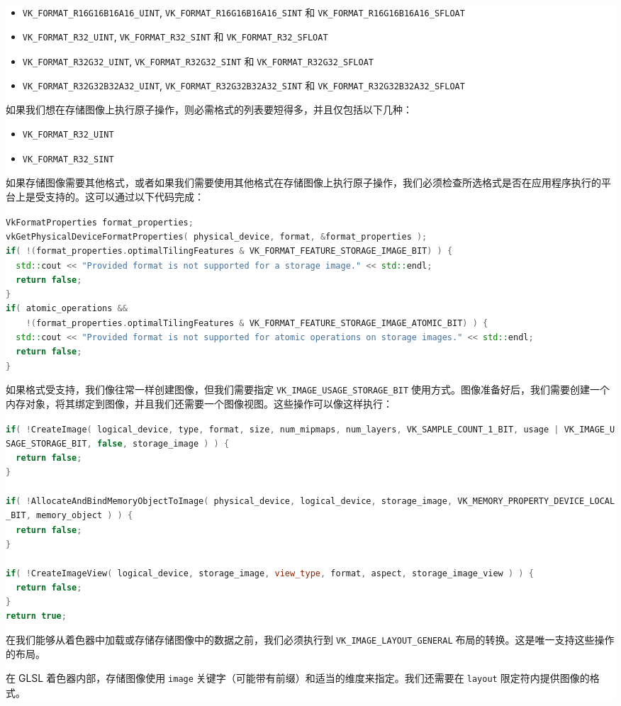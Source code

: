 +   `VK_FORMAT_R16G16B16A16_UINT`, `VK_FORMAT_R16G16B16A16_SINT` 和 `VK_FORMAT_R16G16B16A16_SFLOAT`

+   `VK_FORMAT_R32_UINT`, `VK_FORMAT_R32_SINT` 和 `VK_FORMAT_R32_SFLOAT`

+   `VK_FORMAT_R32G32_UINT`, `VK_FORMAT_R32G32_SINT` 和 `VK_FORMAT_R32G32_SFLOAT`

+   `VK_FORMAT_R32G32B32A32_UINT`, `VK_FORMAT_R32G32B32A32_SINT` 和 `VK_FORMAT_R32G32B32A32_SFLOAT`

如果我们想在存储图像上执行原子操作，则必需格式的列表要短得多，并且仅包括以下几种：

+   `VK_FORMAT_R32_UINT`

+   `VK_FORMAT_R32_SINT`

如果存储图像需要其他格式，或者如果我们需要使用其他格式在存储图像上执行原子操作，我们必须检查所选格式是否在应用程序执行的平台上是受支持的。这可以通过以下代码完成：

```cpp
VkFormatProperties format_properties; 
vkGetPhysicalDeviceFormatProperties( physical_device, format, &format_properties ); 
if( !(format_properties.optimalTilingFeatures & VK_FORMAT_FEATURE_STORAGE_IMAGE_BIT) ) { 
  std::cout << "Provided format is not supported for a storage image." << std::endl; 
  return false; 
} 
if( atomic_operations && 
    !(format_properties.optimalTilingFeatures & VK_FORMAT_FEATURE_STORAGE_IMAGE_ATOMIC_BIT) ) { 
  std::cout << "Provided format is not supported for atomic operations on storage images." << std::endl; 
  return false; 
}

```

如果格式受支持，我们像往常一样创建图像，但我们需要指定 `VK_IMAGE_USAGE_STORAGE_BIT` 使用方式。图像准备好后，我们需要创建一个内存对象，将其绑定到图像，并且我们还需要一个图像视图。这些操作可以像这样执行：

```cpp
if( !CreateImage( logical_device, type, format, size, num_mipmaps, num_layers, VK_SAMPLE_COUNT_1_BIT, usage | VK_IMAGE_USAGE_STORAGE_BIT, false, storage_image ) ) { 
  return false; 
} 

if( !AllocateAndBindMemoryObjectToImage( physical_device, logical_device, storage_image, VK_MEMORY_PROPERTY_DEVICE_LOCAL_BIT, memory_object ) ) { 
  return false; 
} 

if( !CreateImageView( logical_device, storage_image, view_type, format, aspect, storage_image_view ) ) { 
  return false; 
} 
return true;

```

在我们能够从着色器中加载或存储存储图像中的数据之前，我们必须执行到 `VK_IMAGE_LAYOUT_GENERAL` 布局的转换。这是唯一支持这些操作的布局。

在 GLSL 着色器内部，存储图像使用 `image` 关键字（可能带有前缀）和适当的维度来指定。我们还需要在 `layout` 限定符内提供图像的格式。
